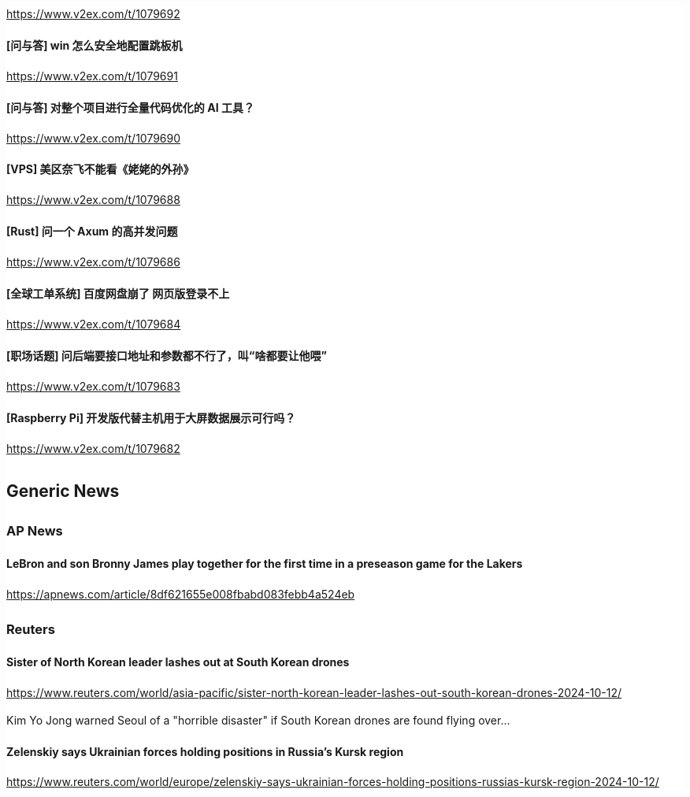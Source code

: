 <span style="color: blue!80!green"><https://www.v2ex.com/t/1079692></span>

#### \[问与答\] win 怎么安全地配置跳板机

<span style="color: blue!80!green"><https://www.v2ex.com/t/1079691></span>

#### \[问与答\] 对整个项目进行全量代码优化的 AI 工具？

<span style="color: blue!80!green"><https://www.v2ex.com/t/1079690></span>

#### \[VPS\] 美区奈飞不能看《姥姥的外孙》

<span style="color: blue!80!green"><https://www.v2ex.com/t/1079688></span>

#### \[Rust\] 问一个 Axum 的高并发问题

<span style="color: blue!80!green"><https://www.v2ex.com/t/1079686></span>

#### \[全球工单系统\] 百度网盘崩了 网页版登录不上

<span style="color: blue!80!green"><https://www.v2ex.com/t/1079684></span>

#### \[职场话题\] 问后端要接口地址和参数都不行了，叫“啥都要让他喂”

<span style="color: blue!80!green"><https://www.v2ex.com/t/1079683></span>

#### \[Raspberry Pi\] 开发版代替主机用于大屏数据展示可行吗？

<span style="color: blue!80!green"><https://www.v2ex.com/t/1079682></span>

## Generic News

### AP News

#### LeBron and son Bronny James play together for the first time in a preseason game for the Lakers

<span style="color: blue!80!green"><https://apnews.com/article/8df621655e008fbabd083febb4a524eb></span>

### Reuters

#### Sister of North Korean leader lashes out at South Korean drones

<span style="color: blue!80!green"><https://www.reuters.com/world/asia-pacific/sister-north-korean-leader-lashes-out-south-korean-drones-2024-10-12/></span>

Kim Yo Jong warned Seoul of a "horrible disaster" if South Korean drones
are found flying over...

#### Zelenskiy says Ukrainian forces holding positions in Russia’s Kursk region

<span style="color: blue!80!green"><https://www.reuters.com/world/europe/zelenskiy-says-ukrainian-forces-holding-positions-russias-kursk-region-2024-10-12/></span>
